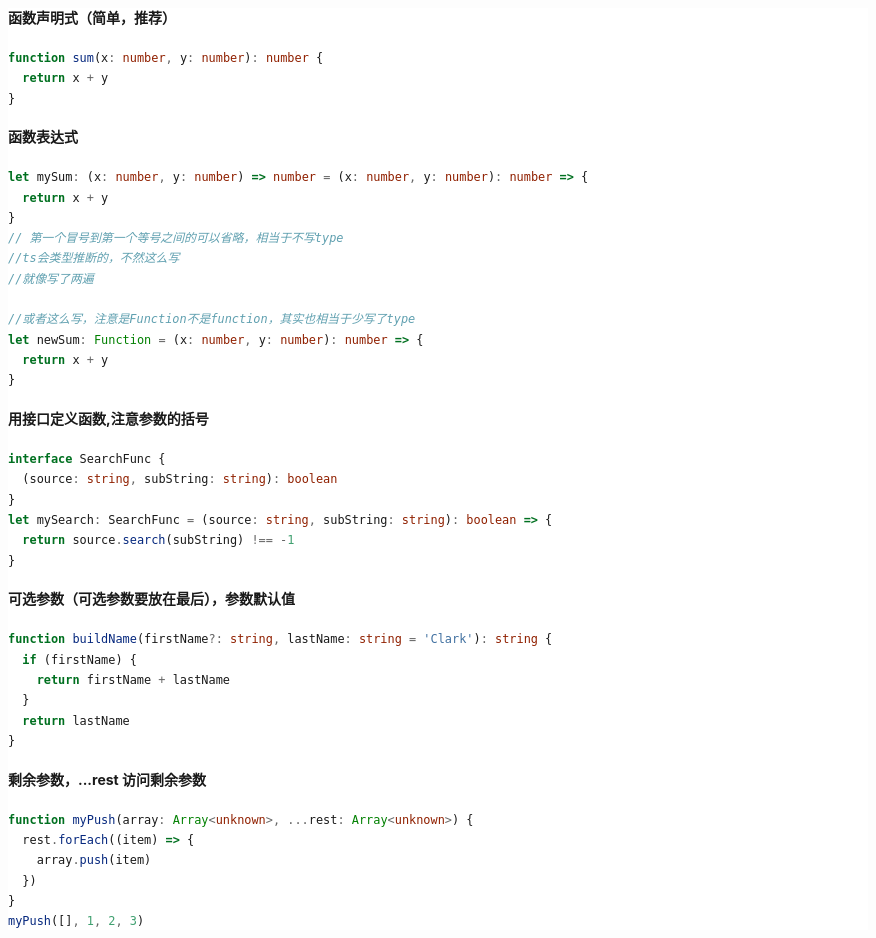 #### 函数声明式（简单，推荐）

```ts
function sum(x: number, y: number): number {
  return x + y
}
```

#### 函数表达式

```ts
let mySum: (x: number, y: number) => number = (x: number, y: number): number => {
  return x + y
}
// 第一个冒号到第一个等号之间的可以省略，相当于不写type
//ts会类型推断的，不然这么写
//就像写了两遍

//或者这么写，注意是Function不是function，其实也相当于少写了type
let newSum: Function = (x: number, y: number): number => {
  return x + y
}
```

#### 用接口定义函数,注意参数的括号

```ts
interface SearchFunc {
  (source: string, subString: string): boolean
}
let mySearch: SearchFunc = (source: string, subString: string): boolean => {
  return source.search(subString) !== -1
}
```

#### 可选参数（可选参数要放在最后），参数默认值

```ts
function buildName(firstName?: string, lastName: string = 'Clark'): string {
  if (firstName) {
    return firstName + lastName
  }
  return lastName
}
```

#### 剩余参数，...rest 访问剩余参数

```ts
function myPush(array: Array<unknown>, ...rest: Array<unknown>) {
  rest.forEach((item) => {
    array.push(item)
  })
}
myPush([], 1, 2, 3)
```
